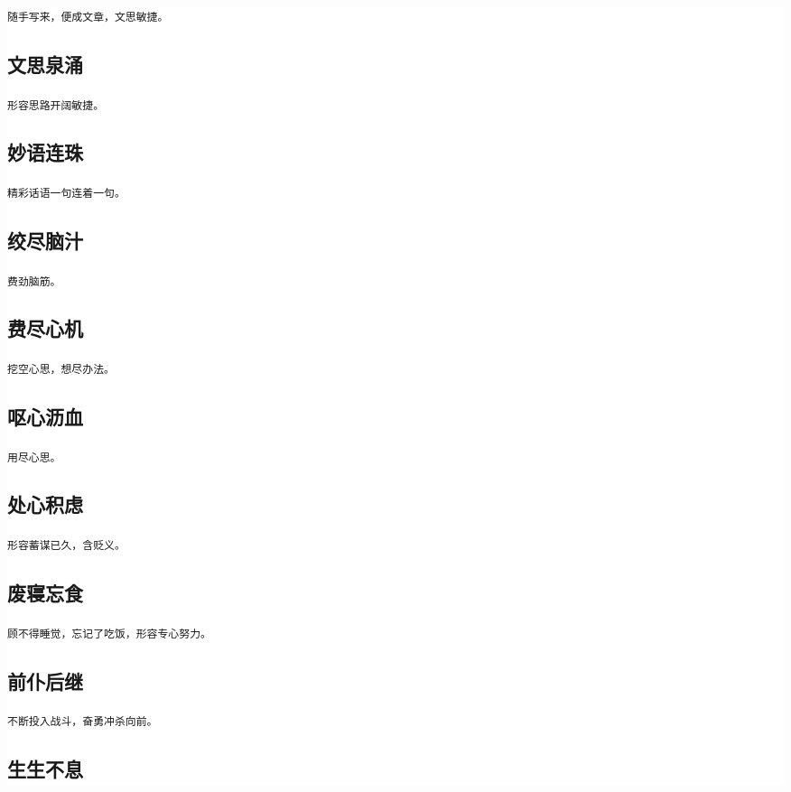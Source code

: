 ```
随手写来，便成文章，文思敏捷。
```

## 文思泉涌

```
形容思路开阔敏捷。
```

## 妙语连珠

```
精彩话语一句连着一句。
```

## 绞尽脑汁

```
费劲脑筋。
```

## 费尽心机

```
挖空心思，想尽办法。
```

## 呕心沥血

```
用尽心思。
```

## 处心积虑

```
形容蓄谋已久，含贬义。
```

## 废寝忘食

```
顾不得睡觉，忘记了吃饭，形容专心努力。
```

## 前仆后继

```
不断投入战斗，奋勇冲杀向前。
```

## 生生不息
